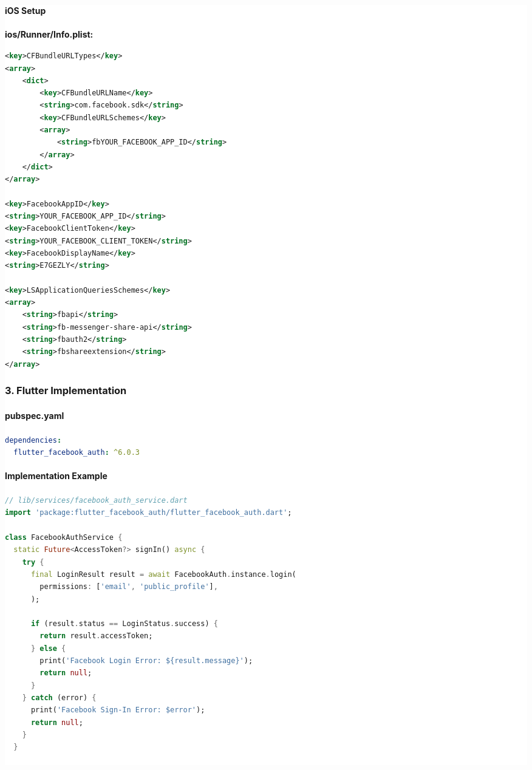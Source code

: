 #### iOS Setup

**ios/Runner/Info.plist:**
```xml
<key>CFBundleURLTypes</key>
<array>
    <dict>
        <key>CFBundleURLName</key>
        <string>com.facebook.sdk</string>
        <key>CFBundleURLSchemes</key>
        <array>
            <string>fbYOUR_FACEBOOK_APP_ID</string>
        </array>
    </dict>
</array>

<key>FacebookAppID</key>
<string>YOUR_FACEBOOK_APP_ID</string>
<key>FacebookClientToken</key>
<string>YOUR_FACEBOOK_CLIENT_TOKEN</string>
<key>FacebookDisplayName</key>
<string>E7GEZLY</string>

<key>LSApplicationQueriesSchemes</key>
<array>
    <string>fbapi</string>
    <string>fb-messenger-share-api</string>
    <string>fbauth2</string>
    <string>fbshareextension</string>
</array>
```

### 3. Flutter Implementation

#### pubspec.yaml
```yaml
dependencies:
  flutter_facebook_auth: ^6.0.3
```

#### Implementation Example
```dart
// lib/services/facebook_auth_service.dart
import 'package:flutter_facebook_auth/flutter_facebook_auth.dart';

class FacebookAuthService {
  static Future<AccessToken?> signIn() async {
    try {
      final LoginResult result = await FacebookAuth.instance.login(
        permissions: ['email', 'public_profile'],
      );
      
      if (result.status == LoginStatus.success) {
        return result.accessToken;
      } else {
        print('Facebook Login Error: ${result.message}');
        return null;
      }
    } catch (error) {
      print('Facebook Sign-In Error: $error');
      return null;
    }
  }
  
```